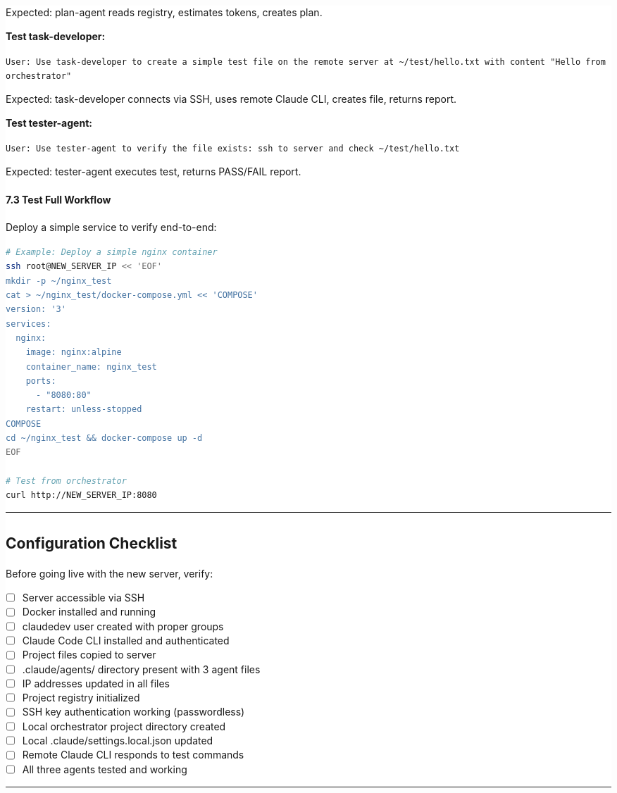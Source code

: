 Expected: plan-agent reads registry, estimates tokens, creates plan.

**Test task-developer:**
```
User: Use task-developer to create a simple test file on the remote server at ~/test/hello.txt with content "Hello from orchestrator"
```

Expected: task-developer connects via SSH, uses remote Claude CLI, creates file, returns report.

**Test tester-agent:**
```
User: Use tester-agent to verify the file exists: ssh to server and check ~/test/hello.txt
```

Expected: tester-agent executes test, returns PASS/FAIL report.

#### 7.3 Test Full Workflow

Deploy a simple service to verify end-to-end:
```bash
# Example: Deploy a simple nginx container
ssh root@NEW_SERVER_IP << 'EOF'
mkdir -p ~/nginx_test
cat > ~/nginx_test/docker-compose.yml << 'COMPOSE'
version: '3'
services:
  nginx:
    image: nginx:alpine
    container_name: nginx_test
    ports:
      - "8080:80"
    restart: unless-stopped
COMPOSE
cd ~/nginx_test && docker-compose up -d
EOF

# Test from orchestrator
curl http://NEW_SERVER_IP:8080
```

---

## Configuration Checklist

Before going live with the new server, verify:

- [ ] Server accessible via SSH
- [ ] Docker installed and running
- [ ] claudedev user created with proper groups
- [ ] Claude Code CLI installed and authenticated
- [ ] Project files copied to server
- [ ] .claude/agents/ directory present with 3 agent files
- [ ] IP addresses updated in all files
- [ ] Project registry initialized
- [ ] SSH key authentication working (passwordless)
- [ ] Local orchestrator project directory created
- [ ] Local .claude/settings.local.json updated
- [ ] Remote Claude CLI responds to test commands
- [ ] All three agents tested and working

---